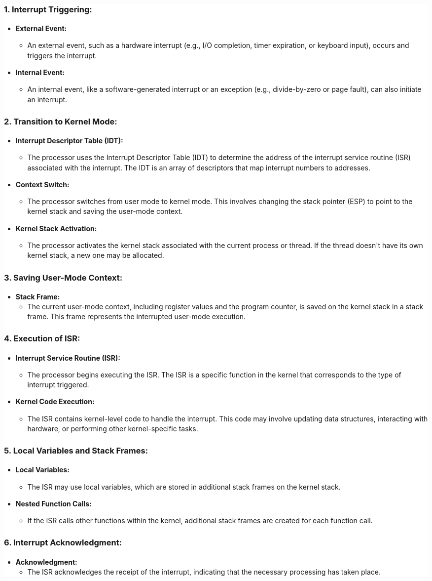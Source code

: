 ### 1. **Interrupt Triggering:**

- **External Event:**
  - An external event, such as a hardware interrupt (e.g., I/O completion, timer expiration, or keyboard input), occurs and triggers the interrupt.

- **Internal Event:**
  - An internal event, like a software-generated interrupt or an exception (e.g., divide-by-zero or page fault), can also initiate an interrupt.

### 2. **Transition to Kernel Mode:**

- **Interrupt Descriptor Table (IDT):**
  - The processor uses the Interrupt Descriptor Table (IDT) to determine the address of the interrupt service routine (ISR) associated with the interrupt. The IDT is an array of descriptors that map interrupt numbers to addresses.

- **Context Switch:**
  - The processor switches from user mode to kernel mode. This involves changing the stack pointer (ESP) to point to the kernel stack and saving the user-mode context.

- **Kernel Stack Activation:**
  - The processor activates the kernel stack associated with the current process or thread. If the thread doesn't have its own kernel stack, a new one may be allocated.

### 3. **Saving User-Mode Context:**

- **Stack Frame:**
  - The current user-mode context, including register values and the program counter, is saved on the kernel stack in a stack frame. This frame represents the interrupted user-mode execution.

### 4. **Execution of ISR:**

- **Interrupt Service Routine (ISR):**
  - The processor begins executing the ISR. The ISR is a specific function in the kernel that corresponds to the type of interrupt triggered.

- **Kernel Code Execution:**
  - The ISR contains kernel-level code to handle the interrupt. This code may involve updating data structures, interacting with hardware, or performing other kernel-specific tasks.

### 5. **Local Variables and Stack Frames:**

- **Local Variables:**
  - The ISR may use local variables, which are stored in additional stack frames on the kernel stack.

- **Nested Function Calls:**
  - If the ISR calls other functions within the kernel, additional stack frames are created for each function call.

### 6. **Interrupt Acknowledgment:**

- **Acknowledgment:**
  - The ISR acknowledges the receipt of the interrupt, indicating that the necessary processing has taken place.
